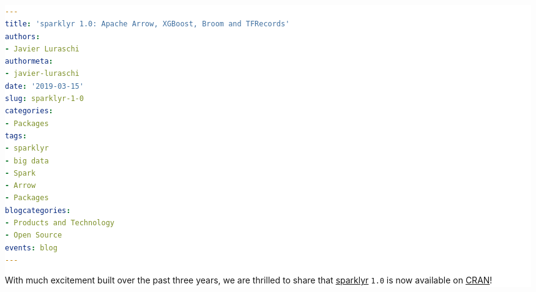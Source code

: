 ```yaml
---
title: 'sparklyr 1.0: Apache Arrow, XGBoost, Broom and TFRecords'
authors:
- Javier Luraschi
authormeta: 
- javier-luraschi
date: '2019-03-15'
slug: sparklyr-1-0
categories:
- Packages
tags:
- sparklyr
- big data
- Spark
- Arrow
- Packages
blogcategories:
- Products and Technology
- Open Source
events: blog
---
```



<img src="2019-03-15-sparklyr-1-0-sparklyr-arrow-spark-small.png" style="display: none;" alt="sparklyr spark_apply() performance with arrow"/>

With much excitement built over the past three years, we are thrilled to share that [sparklyr](https://github.com/rstudio/sparklyr) `1.0` is now available on [CRAN](https://CRAN.R-project.org/package=sparklyr)!
